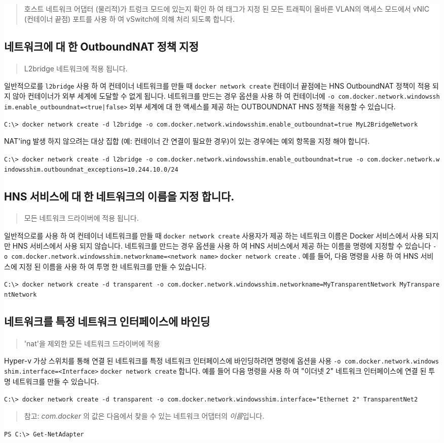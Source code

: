 > 호스트 네트워크 어댑터 (물리적)가 트렁크 모드에 있는지 확인 하 여 태그가 지정 된 모든 트래픽이 올바른 VLAN의 액세스 모드에서 vNIC (컨테이너 끝점) 포트를 사용 하 여 vSwitch에 의해 처리 되도록 합니다.

## <a name="specify-outboundnat-policy-for-a-network"></a>네트워크에 대 한 OutboundNAT 정책 지정

> L2bridge 네트워크에 적용 됩니다.

일반적으로를 `l2bridge` 사용 하 여 컨테이너 네트워크를 만들 때 `docker network create` 컨테이너 끝점에는 HNS OutboundNAT 정책이 적용 되지 않아 컨테이너가 외부 세계에 도달할 수 없게 됩니다. 네트워크를 만드는 경우 옵션을 사용 하 여 컨테이너에 `-o com.docker.network.windowsshim.enable_outboundnat=<true|false>` 외부 세계에 대 한 액세스를 제공 하는 OUTBOUNDNAT HNS 정책을 적용할 수 있습니다.

```
C:\> docker network create -d l2bridge -o com.docker.network.windowsshim.enable_outboundnat=true MyL2BridgeNetwork
```

NAT'ing 발생 하지 않으려는 대상 집합 (예: 컨테이너 간 연결이 필요한 경우)이 있는 경우에는 예외 항목을 지정 해야 합니다.

```
C:\> docker network create -d l2bridge -o com.docker.network.windowsshim.enable_outboundnat=true -o com.docker.network.windowsshim.outboundnat_exceptions=10.244.10.0/24
```

## <a name="specify-the-name-of-a-network-to-the-hns-service"></a>HNS 서비스에 대 한 네트워크의 이름을 지정 합니다.

> 모든 네트워크 드라이버에 적용 됩니다.

일반적으로를 사용 하 여 컨테이너 네트워크를 만들 때 `docker network create` 사용자가 제공 하는 네트워크 이름은 Docker 서비스에서 사용 되지만 HNS 서비스에서 사용 되지 않습니다. 네트워크를 만드는 경우 옵션을 사용 하 여 HNS 서비스에서 제공 하는 이름을 명령에 지정할 수 있습니다 `-o com.docker.network.windowsshim.networkname=<network name>` `docker network create` . 예를 들어, 다음 명령을 사용 하 여 HNS 서비스에 지정 된 이름을 사용 하 여 투명 한 네트워크를 만들 수 있습니다.

```
C:\> docker network create -d transparent -o com.docker.network.windowsshim.networkname=MyTransparentNetwork MyTransparentNetwork
```

## <a name="bind-a-network-to-a-specific-network-interface"></a>네트워크를 특정 네트워크 인터페이스에 바인딩

> 'nat'을 제외한 모든 네트워크 드라이버에 적용

Hyper-v 가상 스위치를 통해 연결 된 네트워크를 특정 네트워크 인터페이스에 바인딩하려면 명령에 옵션을 사용 `-o com.docker.network.windowsshim.interface=<Interface>` `docker network create` 합니다. 예를 들어 다음 명령을 사용 하 여 "이더넷 2" 네트워크 인터페이스에 연결 된 투명 네트워크를 만들 수 있습니다.

```
C:\> docker network create -d transparent -o com.docker.network.windowsshim.interface="Ethernet 2" TransparentNet2
```

> 참고: *com.docker* 의 값은 다음에서 찾을 수 있는 네트워크 어댑터의 *이름*입니다.

```
PS C:\> Get-NetAdapter
```
